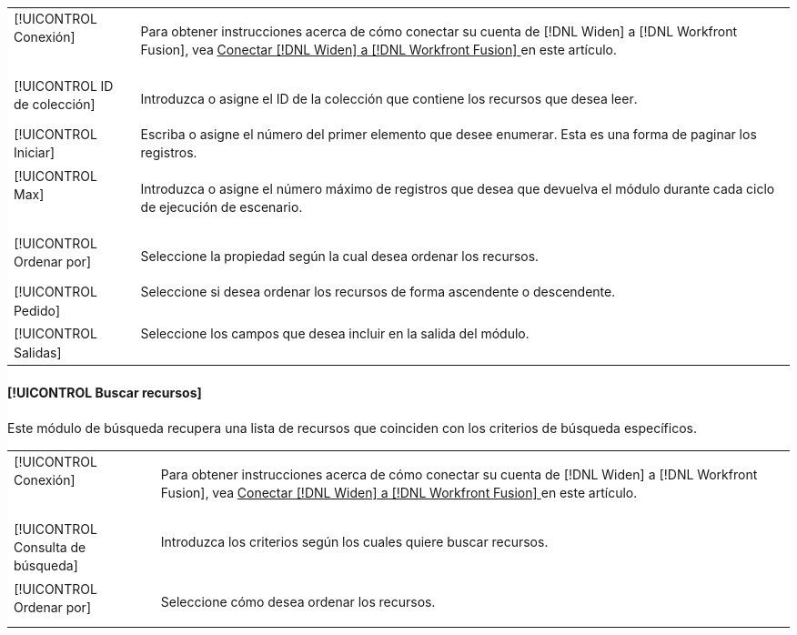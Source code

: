 <table style="table-layout:auto"> 
 <col> 
 <col> 
 <tbody> 
  <tr> 
   <td role="rowheader">[!UICONTROL Conexión]</td> 
  <td> <p>Para obtener instrucciones acerca de cómo conectar su cuenta de [!DNL Widen] a [!DNL Workfront Fusion], vea <a href="#connect-widen-to-workfront-fusion" class="MCXref xref">Conectar [!DNL Widen] a [!DNL Workfront Fusion] </a> en este artículo.</p> </td> 
  </tr> 
  <tr> 
   <td role="rowheader">[!UICONTROL ID de colección]</td> 
   <td> <p>Introduzca o asigne el ID de la colección que contiene los recursos que desea leer.</p> </td> 
  </tr> 
  <tr> 
   <td role="rowheader">[!UICONTROL Iniciar]</td> 
   <td>Escriba o asigne el número del primer elemento que desee enumerar. Esta es una forma de paginar los registros.</td> 
  </tr> 
  <tr> 
   <td role="rowheader">[!UICONTROL Max]</td> 
   <td> <p>Introduzca o asigne el número máximo de registros que desea que devuelva el módulo durante cada ciclo de ejecución de escenario.</p> </td> 
  </tr> 
  <tr> 
   <td role="rowheader">[!UICONTROL Ordenar por]</td> 
   <td> <p>Seleccione la propiedad según la cual desea ordenar los recursos. </p> </td> 
  </tr> 
  <tr> 
   <td role="rowheader">[!UICONTROL Pedido]</td> 
   <td>Seleccione si desea ordenar los recursos de forma ascendente o descendente.</td> 
  </tr> 
  <tr> 
   <td role="rowheader">[!UICONTROL Salidas]</td> 
   <td>Seleccione los campos que desea incluir en la salida del módulo.</td> 
  </tr> 
 </tbody> 
</table>

#### [!UICONTROL Buscar recursos]

Este módulo de búsqueda recupera una lista de recursos que coinciden con los criterios de búsqueda específicos.

<table style="table-layout:auto"> 
 <col> 
 <col> 
 <tbody> 
  <tr> 
   <td role="rowheader">[!UICONTROL Conexión]</td> 
  <td> <p>Para obtener instrucciones acerca de cómo conectar su cuenta de [!DNL Widen] a [!DNL Workfront Fusion], vea <a href="#connect-widen-to-workfront-fusion" class="MCXref xref">Conectar [!DNL Widen] a [!DNL Workfront Fusion] </a> en este artículo.</p> </td> 
  </tr> 
  <tr> 
   <td role="rowheader">[!UICONTROL Consulta de búsqueda]</td> 
   <td> <p>Introduzca los criterios según los cuales quiere buscar recursos.</p> </td> 
  </tr> 
  <tr> 
   <td role="rowheader">[!UICONTROL Ordenar por]</td> 
   <td> <p>Seleccione cómo desea ordenar los recursos. </p> </td> 
  </tr> 
  <tr> 